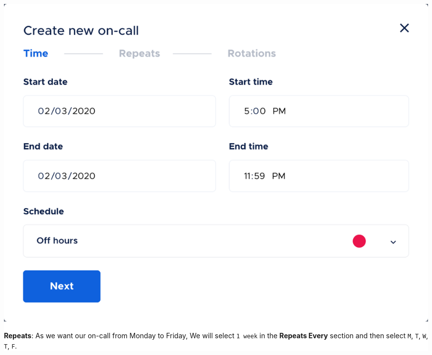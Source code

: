 ![](images/schedule_types_27.png)

**Repeats**: As we want our on-call from Monday to Friday, We will select `1 week` in the **Repeats Every** section and then select `M`, `T`, `W`, `T`, `F`. 
